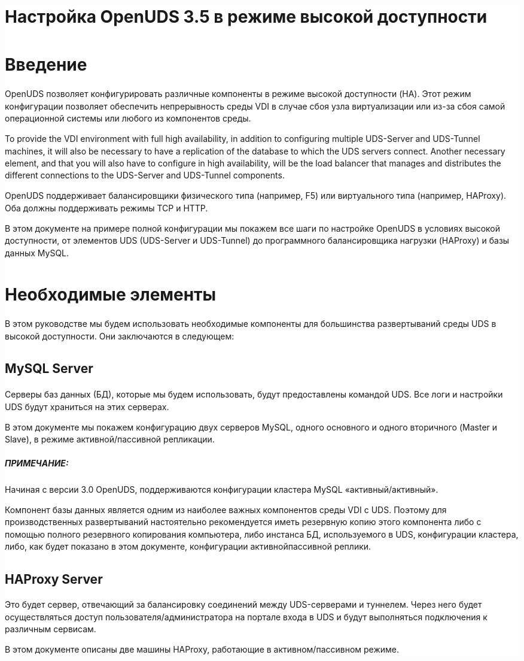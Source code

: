 # Настройка OpenUDS 3.5 в режиме высокой доступности

# Введение 

OpenUDS позволяет конфигурировать различные компоненты в режиме высокой доступности (HA). Этот режим конфигурации позволяет обеспечить непрерывность среды VDI в случае сбоя узла виртуализации или из-за сбоя самой операционной системы или любого из компонентов среды.

To provide the VDI environment with full high availability, in addition to configuring multiple UDS-Server and UDS-Tunnel machines, it will also be necessary to have a replication of the database to which the UDS servers connect. Another necessary element, and that you will also have to configure in high availability, will be the load balancer that manages and distributes the different connections to the UDS-Server and UDS-Tunnel components.

OpenUDS поддерживает балансировщики физического типа (например, F5) или виртуального типа (например, HAProxy). Оба должны поддерживать режимы TCP и HTTP.

В этом документе на примере полной конфигурации мы покажем все шаги по настройке OpenUDS в условиях высокой доступности, от элементов UDS (UDS-Server и UDS-Tunnel) до программного балансировщика нагрузки (HAProxy) и базы данных MySQL.

# Необходимые элементы 

В этом руководстве мы будем использовать необходимые компоненты для большинства развертываний среды UDS в высокой доступности. Они заключаются в следующем:

## MySQL Server 

Серверы баз данных (БД), которые мы будем использовать, будут предоставлены командой UDS. Все логи и настройки UDS будут храниться на этих серверах.

В этом документе мы покажем конфигурацию двух серверов MySQL, одного основного и одного вторичного (Master и Slave), в режиме активной/пассивной репликации.

##### ПРИМЕЧАНИЕ: 

Начиная с версии 3.0 OpenUDS, поддерживаются конфигурации кластера MySQL «активный/активный».

Компонент базы данных является одним из наиболее важных компонентов среды VDI с UDS. Поэтому для производственных развертываний настоятельно рекомендуется иметь резервную копию этого компонента либо с помощью полного резервного копирования компьютера, либо инстанса БД, используемого в UDS, конфигурации кластера, либо, как будет показано в этом документе, конфигурации активнойпассивной реплики.

## HAProxy Server 

Это будет сервер, отвечающий за балансировку соединений между UDS-серверами и туннелем. Через него будет осуществляться доступ пользователя/администратора на портале входа в UDS и будут выполняться подключения к различным сервисам.

В этом документе описаны две машины HAProxy, работающие в активном/пассивном режиме.
